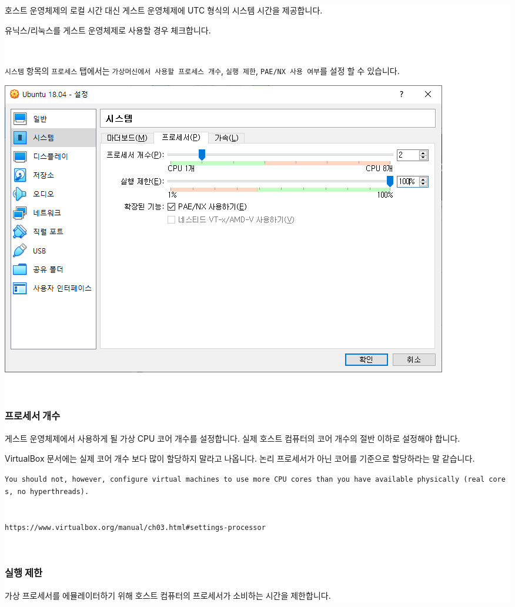 호스트 운영체제의 로컬 시간 대신 게스트 운영체제에 UTC 형식의 시스템 시간을 제공합니다.

유닉스/리눅스를 게스트 운영체제로 사용할 경우 체크합니다.

<br/>

`시스템` 항목의 `프로세스` 탭에서는 `가상머신에서 사용할 프로세스 개수`, `실행 제한`, `PAE/NX 사용 여부`를 설정 할 수 있습니다.

![images](images/2019-10-18/2019-10-18_1508_27.png)

<br/>

### 프로세서 개수

게스트 운영체제에서 사용하게 될 가상 CPU 코어 개수를 설정합니다. 실제 호스트 컴퓨터의 코어 개수의 절반 이하로 설정해야 합니다.

VirtualBox 문서에는 실제 코어 개수 보다 많이 할당하지 말라고 나옵니다. 논리 프로세서가 아닌 코어를 기준으로 할당하라는 말 같습니다.

```
You should not, however, configure virtual machines to use more CPU cores than you have available physically (real cores, no hyperthreads).


https://www.virtualbox.org/manual/ch03.html#settings-processor
```

<br/>

### 실행 제한

가상 프로세서를 에뮬레이터하기 위해 호스트 컴퓨터의 프로세서가 소비하는 시간을 제한합니다.
